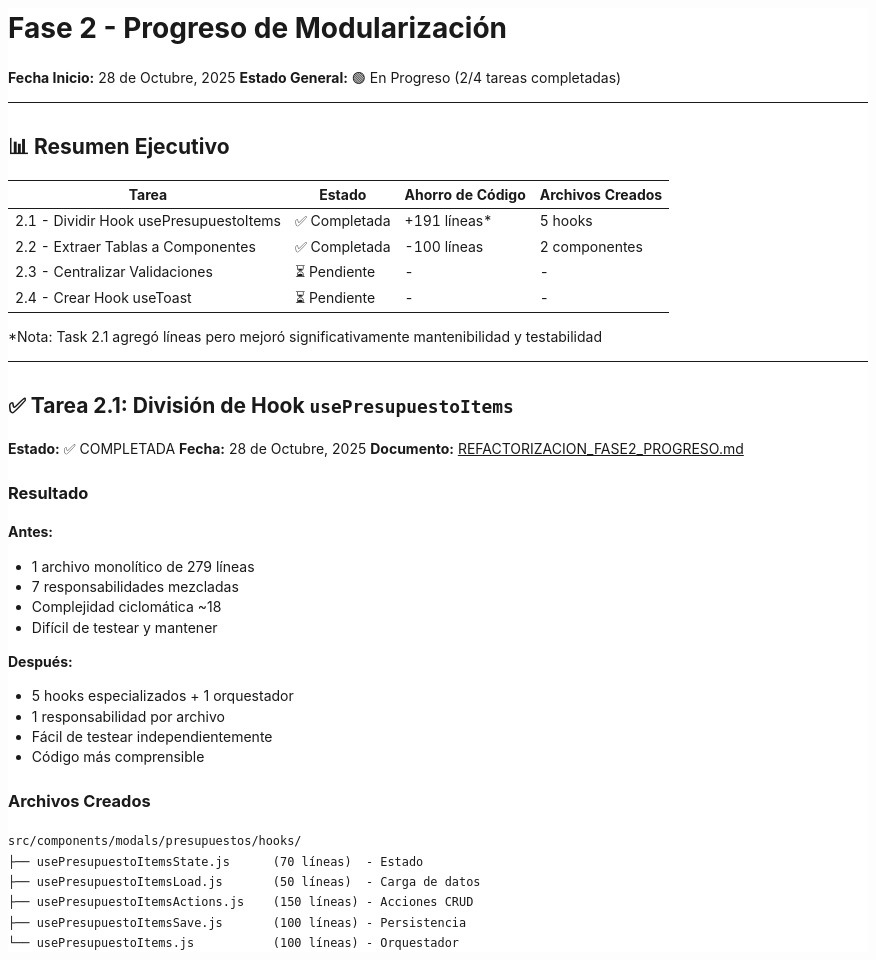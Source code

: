 # Fase 2 - Progreso de Modularización

**Fecha Inicio:** 28 de Octubre, 2025
**Estado General:** 🟢 En Progreso (2/4 tareas completadas)

---

## 📊 Resumen Ejecutivo

| Tarea | Estado | Ahorro de Código | Archivos Creados |
|-------|--------|------------------|------------------|
| 2.1 - Dividir Hook usePresupuestoItems | ✅ Completada | +191 líneas* | 5 hooks |
| 2.2 - Extraer Tablas a Componentes | ✅ Completada | -100 líneas | 2 componentes |
| 2.3 - Centralizar Validaciones | ⏳ Pendiente | - | - |
| 2.4 - Crear Hook useToast | ⏳ Pendiente | - | - |

*Nota: Task 2.1 agregó líneas pero mejoró significativamente mantenibilidad y testabilidad

---

## ✅ Tarea 2.1: División de Hook `usePresupuestoItems`

**Estado:** ✅ COMPLETADA
**Fecha:** 28 de Octubre, 2025
**Documento:** [REFACTORIZACION_FASE2_PROGRESO.md](./REFACTORIZACION_FASE2_PROGRESO.md)

### Resultado

**Antes:**
- 1 archivo monolítico de 279 líneas
- 7 responsabilidades mezcladas
- Complejidad ciclomática ~18
- Difícil de testear y mantener

**Después:**
- 5 hooks especializados + 1 orquestador
- 1 responsabilidad por archivo
- Fácil de testear independientemente
- Código más comprensible

### Archivos Creados

```
src/components/modals/presupuestos/hooks/
├── usePresupuestoItemsState.js      (70 líneas)  - Estado
├── usePresupuestoItemsLoad.js       (50 líneas)  - Carga de datos
├── usePresupuestoItemsActions.js    (150 líneas) - Acciones CRUD
├── usePresupuestoItemsSave.js       (100 líneas) - Persistencia
└── usePresupuestoItems.js           (100 líneas) - Orquestador
```
